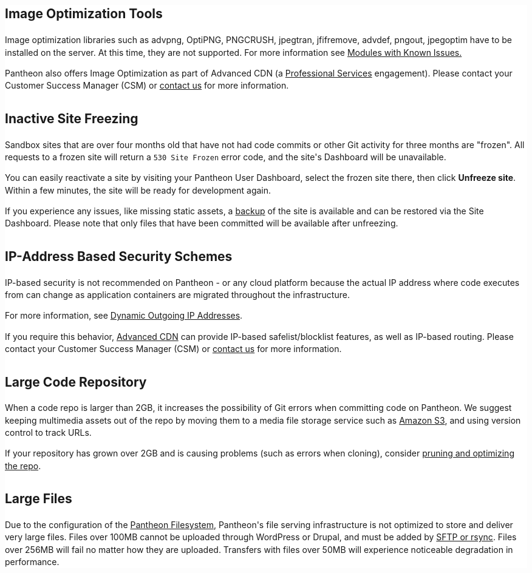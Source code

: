 ## Image Optimization Tools

Image optimization libraries such as advpng, OptiPNG, PNGCRUSH, jpegtran, jfifremove, advdef, pngout, jpegoptim have to be installed on the server. At this time, they are not supported. For more information see [Modules with Known Issues.](/modules-known-issues/#imageapi-optimize)

Pantheon also offers Image Optimization as part of Advanced CDN (a [Professional Services](/professional-services#advanced-cdn) engagement). Please contact your Customer Success Manager (CSM) or [contact us](https://pantheon.io/contact-us?docs) for more information.

## Inactive Site Freezing

Sandbox sites that are over four months old that have not had code commits or other Git activity for three months are "frozen". All requests to a frozen site will return a `530 Site Frozen` error code, and the site's Dashboard will be unavailable.

You can easily reactivate a site by visiting your Pantheon User Dashboard, select the frozen site there, then click **Unfreeze site**. Within a few minutes, the site will be ready for development again.

If you experience any issues, like missing static assets, a [backup](/restore-environment-backup#restore-an-environment-from-its-own-backup) of the site is available and can be restored via the Site Dashboard. Please note that only files that have been committed will be available after unfreezing.

## IP-Address Based Security Schemes
IP-based security is not recommended on Pantheon - or any cloud platform because the actual IP address where code executes from can change as application containers are migrated throughout the infrastructure.

For more information, see [Dynamic Outgoing IP Addresses](/outgoing-ips).

If you require this behavior, [Advanced CDN](/professional-services#advanced-cdn) can provide IP-based safelist/blocklist features, as well as IP-based routing. Please contact your Customer Success Manager (CSM) or [contact us](https://pantheon.io/contact-us?docs) for more information.

## Large Code Repository

When a code repo is larger than 2GB, it increases the possibility of Git errors when committing code on Pantheon. We suggest keeping multimedia assets out of the repo by moving them to a media file storage service such as [Amazon S3](https://aws.amazon.com/s3/), and using version control to track URLs. 

If your repository has grown over 2GB and is causing problems (such as errors when cloning), consider [pruning and optimizing the repo](/reducing-large-repos).

## Large Files

Due to the configuration of the [Pantheon Filesystem](/files), Pantheon's file serving infrastructure is not optimized to store and deliver very large files. Files over 100MB cannot be uploaded through WordPress or Drupal, and must be added by [SFTP or rsync](/rsync-and-sftp). Files over 256MB will fail no matter how they are uploaded. Transfers with files over 50MB will experience noticeable degradation in performance.
